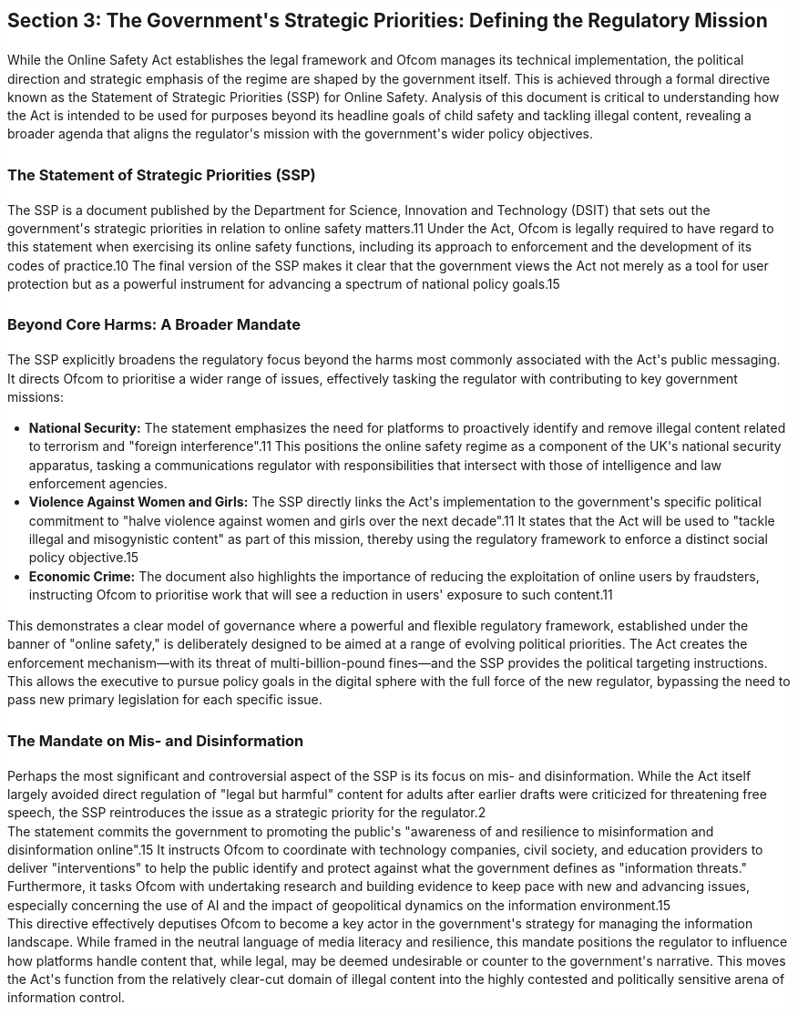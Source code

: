 ## **Section 3: The Government's Strategic Priorities: Defining the Regulatory Mission**

While the Online Safety Act establishes the legal framework and Ofcom manages its technical implementation, the political direction and strategic emphasis of the regime are shaped by the government itself. This is achieved through a formal directive known as the Statement of Strategic Priorities (SSP) for Online Safety. Analysis of this document is critical to understanding how the Act is intended to be used for purposes beyond its headline goals of child safety and tackling illegal content, revealing a broader agenda that aligns the regulator's mission with the government's wider policy objectives.

### **The Statement of Strategic Priorities (SSP)**

The SSP is a document published by the Department for Science, Innovation and Technology (DSIT) that sets out the government's strategic priorities in relation to online safety matters.11 Under the Act, Ofcom is legally required to have regard to this statement when exercising its online safety functions, including its approach to enforcement and the development of its codes of practice.10 The final version of the SSP makes it clear that the government views the Act not merely as a tool for user protection but as a powerful instrument for advancing a spectrum of national policy goals.15

### **Beyond Core Harms: A Broader Mandate**

The SSP explicitly broadens the regulatory focus beyond the harms most commonly associated with the Act's public messaging. It directs Ofcom to prioritise a wider range of issues, effectively tasking the regulator with contributing to key government missions:

* **National Security:** The statement emphasizes the need for platforms to proactively identify and remove illegal content related to terrorism and "foreign interference".11 This positions the online safety regime as a component of the UK's national security apparatus, tasking a communications regulator with responsibilities that intersect with those of intelligence and law enforcement agencies.  
* **Violence Against Women and Girls:** The SSP directly links the Act's implementation to the government's specific political commitment to "halve violence against women and girls over the next decade".11 It states that the Act will be used to "tackle illegal and misogynistic content" as part of this mission, thereby using the regulatory framework to enforce a distinct social policy objective.15  
* **Economic Crime:** The document also highlights the importance of reducing the exploitation of online users by fraudsters, instructing Ofcom to prioritise work that will see a reduction in users' exposure to such content.11

This demonstrates a clear model of governance where a powerful and flexible regulatory framework, established under the banner of "online safety," is deliberately designed to be aimed at a range of evolving political priorities. The Act creates the enforcement mechanism—with its threat of multi-billion-pound fines—and the SSP provides the political targeting instructions. This allows the executive to pursue policy goals in the digital sphere with the full force of the new regulator, bypassing the need to pass new primary legislation for each specific issue.

### **The Mandate on Mis- and Disinformation**

Perhaps the most significant and controversial aspect of the SSP is its focus on mis- and disinformation. While the Act itself largely avoided direct regulation of "legal but harmful" content for adults after earlier drafts were criticized for threatening free speech, the SSP reintroduces the issue as a strategic priority for the regulator.2  
The statement commits the government to promoting the public's "awareness of and resilience to misinformation and disinformation online".15 It instructs Ofcom to coordinate with technology companies, civil society, and education providers to deliver "interventions" to help the public identify and protect against what the government defines as "information threats." Furthermore, it tasks Ofcom with undertaking research and building evidence to keep pace with new and advancing issues, especially concerning the use of AI and the impact of geopolitical dynamics on the information environment.15  
This directive effectively deputises Ofcom to become a key actor in the government's strategy for managing the information landscape. While framed in the neutral language of media literacy and resilience, this mandate positions the regulator to influence how platforms handle content that, while legal, may be deemed undesirable or counter to the government's narrative. This moves the Act's function from the relatively clear-cut domain of illegal content into the highly contested and politically sensitive arena of information control.
